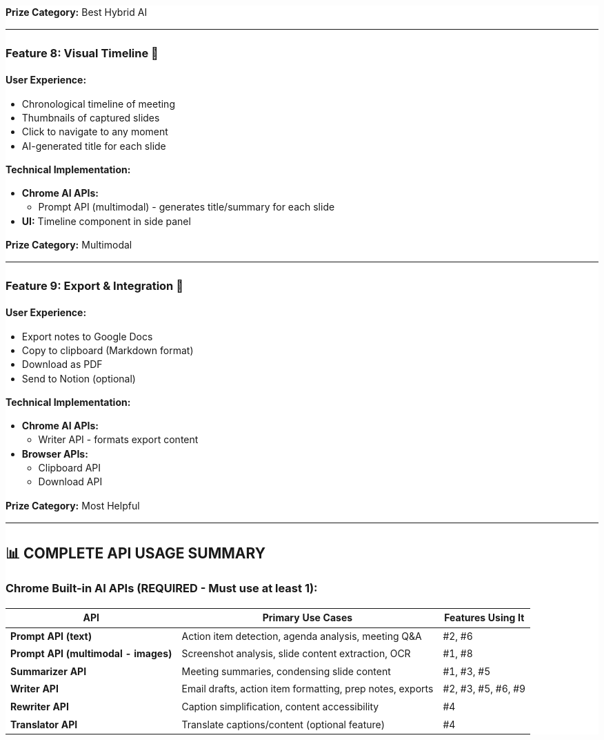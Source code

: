 **Prize Category:** Best Hybrid AI

---

### Feature 8: Visual Timeline 📸
**User Experience:**
- Chronological timeline of meeting
- Thumbnails of captured slides
- Click to navigate to any moment
- AI-generated title for each slide

**Technical Implementation:**
- **Chrome AI APIs:**
  - Prompt API (multimodal) - generates title/summary for each slide
- **UI:** Timeline component in side panel

**Prize Category:** Multimodal

---

### Feature 9: Export & Integration 💾
**User Experience:**
- Export notes to Google Docs
- Copy to clipboard (Markdown format)
- Download as PDF
- Send to Notion (optional)

**Technical Implementation:**
- **Chrome AI APIs:**
  - Writer API - formats export content
- **Browser APIs:**
  - Clipboard API
  - Download API

**Prize Category:** Most Helpful

---

## 📊 COMPLETE API USAGE SUMMARY

### Chrome Built-in AI APIs (REQUIRED - Must use at least 1):

| API | Primary Use Cases | Features Using It |
|-----|-------------------|-------------------|
| **Prompt API (text)** | Action item detection, agenda analysis, meeting Q&A | #2, #6 |
| **Prompt API (multimodal - images)** | Screenshot analysis, slide content extraction, OCR | #1, #8 |
| **Summarizer API** | Meeting summaries, condensing slide content | #1, #3, #5 |
| **Writer API** | Email drafts, action item formatting, prep notes, exports | #2, #3, #5, #6, #9 |
| **Rewriter API** | Caption simplification, content accessibility | #4 |
| **Translator API** | Translate captions/content (optional feature) | #4 |
